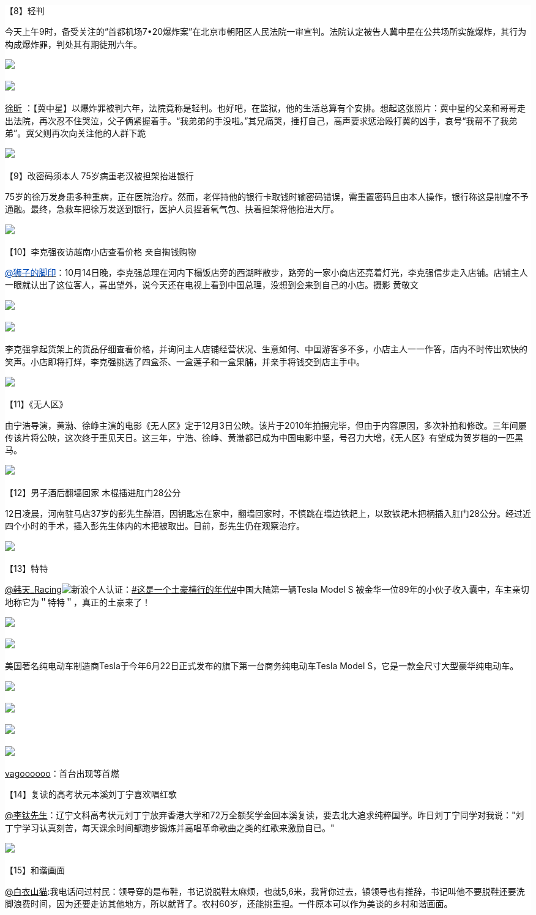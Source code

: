 <p>【8】轻判</p>
<p>今天上午9时，备受关注的“首都机场7&#8226;20爆炸案”在北京市朝阳区人民法院一审宣判。法院认定被告人冀中星在公共场所实施爆炸，其行为构成爆炸罪，判处其有期徒刑六年。</p>
<p><img style="BORDER-BOTTOM-COLOR: #000000; BORDER-TOP-COLOR: #000000; BORDER-RIGHT-COLOR: #000000; BORDER-LEFT-COLOR: #000000" border="0" src="http://ptimg.org:88/dapenti/DeLlbXU8/B5cre.jpg"></p>
<p><img style="BORDER-BOTTOM-COLOR: #000000; BORDER-TOP-COLOR: #000000; BORDER-RIGHT-COLOR: #000000; BORDER-LEFT-COLOR: #000000" border="0" src="http://ptimg.org:88/dapenti/DeLlbi8Q/7EP1g.jpg"></p>
<div class="WB_info" sizset="1" sizcache="1">
<a class="WB_name S_func1" title="徐昕" href="http://weibo.com/poetjustice" target="_blank" usercard="id=1701401324" nick-name="徐昕">徐昕</a>&#160;：【冀中星】以爆炸罪被判六年，法院竟称是轻判。也好吧，在监狱，他的生活总算有个安排。想起这张照片：冀中星的父亲和哥哥走出法院，再次忍不住哭泣，父子俩紧握着手。“我弟弟的手没啦。”其兄痛哭，捶打自己，高声要求惩治殴打冀的凶手，哀号“我帮不了我弟弟”。冀父则再次向关注他的人群下跪</div>
<p><img style="BORDER-BOTTOM-COLOR: #000000; BORDER-TOP-COLOR: #000000; BORDER-RIGHT-COLOR: #000000; BORDER-LEFT-COLOR: #000000" border="0" src="http://ptimg.org:88/dapenti/DeMee7XC/M8h1i.jpg"></p>
<p>【9】改密码须本人 75岁病重老汉被担架抬进银行</p>
<p>75岁的徐万发身患多种重病，正在医院治疗。然而，老伴持他的银行卡取钱时输密码错误，需重置密码且由本人操作，银行称这是制度不予通融。最终，急救车把徐万发送到银行，医护人员捏着氧气包、扶着担架将他抬进大厅。</p>
<p><img style="BORDER-BOTTOM-COLOR: #000000; BORDER-TOP-COLOR: #000000; BORDER-RIGHT-COLOR: #000000; BORDER-LEFT-COLOR: #000000" border="0" src="http://ptimg.org:88/dapenti/DeLtabiJ/kQdPH.jpg"></p>
<p>【10】李克强夜访越南小店查看价格 亲自掏钱购物</p>
<p><a class="S_func1" href="http://weibo.com/zlcri" target="_blank"><font color="#004ab6">@狮子的脚印</font></a>：10月14日晚，李克强总理在河内下榻饭店旁的西湖畔散步，路旁的一家小商店还亮着灯光，李克强信步走入店铺。店铺主人一眼就认出了这位客人，喜出望外，说今天还在电视上看到中国总理，没想到会来到自己的小店。摄影 黄敬文</p>
<p><img style="BORDER-BOTTOM-COLOR: #000000; BORDER-TOP-COLOR: #000000; BORDER-RIGHT-COLOR: #000000; BORDER-LEFT-COLOR: #000000" border="0" src="http://ptimg.org:88/dapenti/DeLCeOLT/oR1U2.jpg"></p>
<p><img style="BORDER-BOTTOM-COLOR: #000000; BORDER-TOP-COLOR: #000000; BORDER-RIGHT-COLOR: #000000; BORDER-LEFT-COLOR: #000000" border="0" src="http://ptimg.org:88/dapenti/DeLCSxEb/Sprb1.jpg"></p>
<p>李克强拿起货架上的货品仔细查看价格，并询问主人店铺经营状况、生意如何、中国游客多不多，小店主人一一作答，店内不时传出欢快的笑声。小店即将打烊，李克强挑选了四盒茶、一盒莲子和一盒果脯，并亲手将钱交到店主手中。</p>
<p><img style="BORDER-BOTTOM-COLOR: #000000; BORDER-TOP-COLOR: #000000; BORDER-RIGHT-COLOR: #000000; BORDER-LEFT-COLOR: #000000" border="0" src="http://ptimg.org:88/dapenti/DeLCSt7X/zHRno.jpg"></p>
<p>【11】《无人区》</p>
<p>由宁浩导演，黄渤、徐峥主演的电影《无人区》定于12月3日公映。该片于2010年拍摄完毕，但由于内容原因，多次补拍和修改。三年间屡传该片将公映，这次终于重见天日。这三年，宁浩、徐峥、黄渤都已成为中国电影中坚，号召力大增，《无人区》有望成为贺岁档的一匹黑马。</p>
<p><img style="BORDER-BOTTOM-COLOR: #000000; BORDER-TOP-COLOR: #000000; BORDER-RIGHT-COLOR: #000000; BORDER-LEFT-COLOR: #000000" border="0" src="http://ptimg.org:88/dapenti/DeLX2d3L/tpXfG.jpg"></p>
<p>【12】男子酒后翻墙回家 木棍插进肛门28公分</p>
<p>12日凌晨，河南驻马店37岁的彭先生醉酒，因钥匙忘在家中，翻墙回家时，不慎跳在墙边铁耙上，以致铁耙木把柄插入肛门28公分。经过近四个小时的手术，插入彭先生体内的木把被取出。目前，彭先生仍在观察治疗。</p>
<p><img style="BORDER-BOTTOM-COLOR: #000000; BORDER-TOP-COLOR: #000000; BORDER-RIGHT-COLOR: #000000; BORDER-LEFT-COLOR: #000000" border="0" src="http://ptimg.org:88/dapenti/DeLY8ZVh/t470Y.jpg"></p>
<p>【13】特特</p>
<dt node-type="feed_list_forwardContent">
<a title="韩天_Racing" href="http://weibo.com/535723567" target="_blank" usercard="id=2897424077" nick-name="韩天_Racing">@韩天_Racing</a><img class="approve" title="新浪个人认证 " alt="新浪个人认证 " src="http://img.t.sinajs.cn/t4/style/images/common/transparent.gif"><a href="http://vip.weibo.com/personal?from=search" target="_blank"></a>：<a class="a_topic" href="http://huati.weibo.com/k/%E8%BF%99%E6%98%AF%E4%B8%80%E4%B8%AA%E5%9C%9F%E8%B1%AA%E6%A8%AA%E8%A1%8C%E7%9A%84%E5%B9%B4%E4%BB%A3?from=526" target="_blank">#这是一个土豪横行的年代#</a>中国大陆第一辆Tesla Model S 被金华一位89年的小伙子收入囊中，车主亲切地称它为＂特特＂，真正的土豪来了！ </dt>
<p node-type="feed_list_forwardContent"><img style="BORDER-BOTTOM-COLOR: #000000; BORDER-TOP-COLOR: #000000; BORDER-RIGHT-COLOR: #000000; BORDER-LEFT-COLOR: #000000" border="0" src="http://ptimg.org:88/dapenti/DeMiOI5X/Ti7Cl.jpg"></p>
<p node-type="feed_list_forwardContent"><img style="BORDER-BOTTOM-COLOR: #000000; BORDER-TOP-COLOR: #000000; BORDER-RIGHT-COLOR: #000000; BORDER-LEFT-COLOR: #000000" border="0" src="http://ptimg.org:88/dapenti/DeMiOzU0/lLjoz.jpg"></p>
<p>美国著名纯电动车制造商Tesla于今年6月22日正式发布的旗下第一台商务纯电动车Tesla Model S，它是一款全尺寸大型豪华纯电动车。</p>
<p><img style="BORDER-BOTTOM-COLOR: #000000; BORDER-TOP-COLOR: #000000; BORDER-RIGHT-COLOR: #000000; BORDER-LEFT-COLOR: #000000" border="0" src="http://ptimg.org:88/dapenti/DeMic5Na/jg8S3.jpg"></p>
<p><img style="BORDER-BOTTOM-COLOR: #000000; BORDER-TOP-COLOR: #000000; BORDER-RIGHT-COLOR: #000000; BORDER-LEFT-COLOR: #000000" border="0" src="http://ptimg.org:88/dapenti/DeMiQHSm/cT0vx.jpg"></p>
<p><img style="BORDER-BOTTOM-COLOR: #000000; BORDER-TOP-COLOR: #000000; BORDER-RIGHT-COLOR: #000000; BORDER-LEFT-COLOR: #000000" border="0" src="http://ptimg.org:88/dapenti/DeMiPp2I/SrcMi.jpg"></p>
<p><img style="BORDER-BOTTOM-COLOR: #000000; BORDER-TOP-COLOR: #000000; BORDER-RIGHT-COLOR: #000000; BORDER-LEFT-COLOR: #000000" border="0" src="http://ptimg.org:88/dapenti/DeMiPQh7/p13gj.jpg"></p>
<p><a title="vagoooooo" href="http://weibo.com/luboyan21" target="_blank" usercard="id=1903231605&amp;usercardkey=weibo_mp" nick-name="vagoooooo" suda-data="key=tblog_search_v4.1&amp;value=weibo_feed_2:1903231605">vagoooooo</a><a href="http://club.weibo.com/intro" target="_blank"></a>：首台出现等首燃</p>
<p>【14】复读的高考状元本溪刘丁宁喜欢唱红歌</p>
<p><a class="S_func1" href="http://weibo.com/lita" target="_blank">@李钛先生</a>：辽宁文科高考状元刘丁宁放弃香港大学和72万全额奖学金回本溪复读，要去北大追求纯粹国学。昨日刘丁宁同学对我说："刘丁宁学习认真刻苦，每天课余时间都跑步锻炼并高唱革命歌曲之类的红歌来激励自已。"</p>
<p><img style="BORDER-BOTTOM-COLOR: #000000; BORDER-TOP-COLOR: #000000; BORDER-RIGHT-COLOR: #000000; BORDER-LEFT-COLOR: #000000" border="0" src="http://ptimg.org:88/dapenti/DeM7CTp3/rkk8Q.jpg"></p>
<p>【15】和谐画面</p>
<p><a href="http://weibo.com/n/%E7%99%BD%E8%A1%A3%E5%B1%B1%E7%8C%AB" usercard="name=白衣山猫" render="ext" extra-data="type=atname">@白衣山猫</a>:我电话问过村民：领导穿的是布鞋，书记说脱鞋太麻烦，也就5,6米，我背你过去，镇领导也有推辞，书记叫他不要脱鞋还要洗脚浪费时间，因为还要走访其他地方，所以就背了。农村60岁，还能挑重担。一件原本可以作为美谈的乡村和谐画面。</p>
